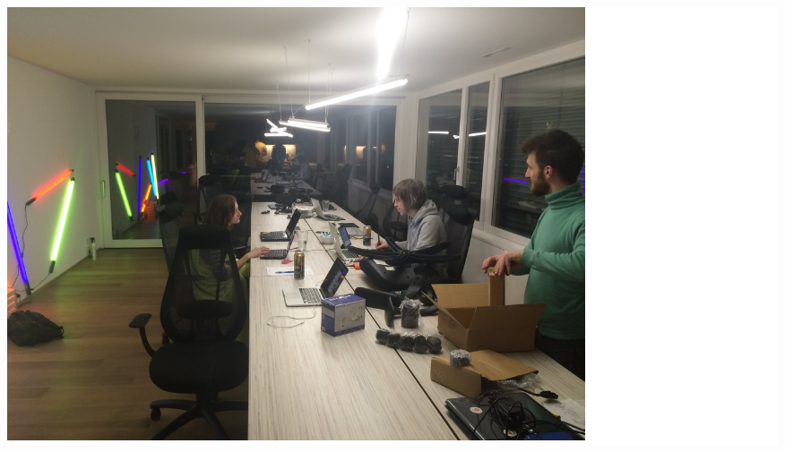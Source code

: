 <img src="/images/x.com/2025.09.07/TaylorGerring/status/1500488265681485824/1500488265681485824_1.jpg" style="width:75%;">